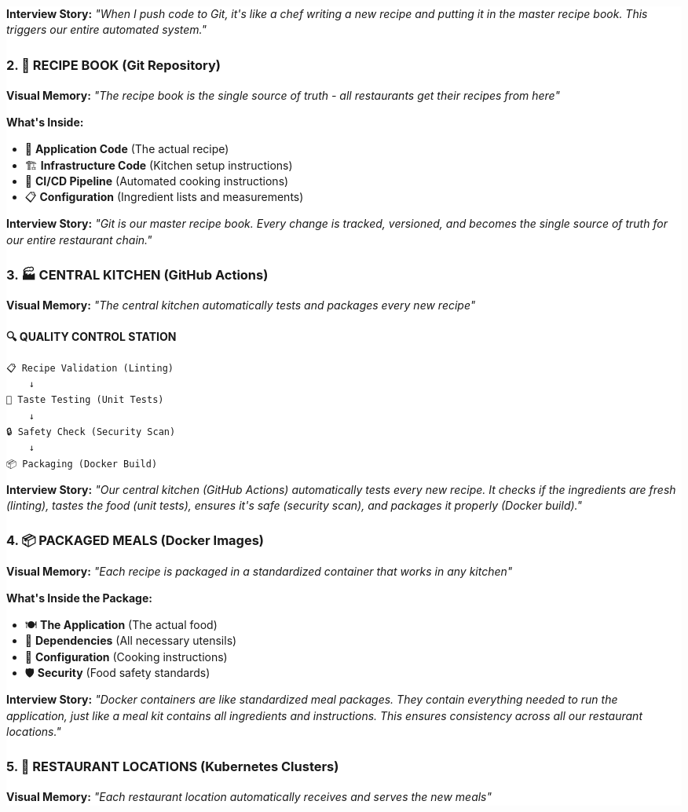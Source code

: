 **Interview Story:** *"When I push code to Git, it's like a chef writing a new recipe and putting it in the master recipe book. This triggers our entire automated system."*

### **2. 📝 RECIPE BOOK (Git Repository)**

**Visual Memory:** *"The recipe book is the single source of truth - all restaurants get their recipes from here"*

**What's Inside:**
- 🍳 **Application Code** (The actual recipe)
- 🏗️ **Infrastructure Code** (Kitchen setup instructions)
- 🔧 **CI/CD Pipeline** (Automated cooking instructions)
- 📋 **Configuration** (Ingredient lists and measurements)

**Interview Story:** *"Git is our master recipe book. Every change is tracked, versioned, and becomes the single source of truth for our entire restaurant chain."*

### **3. 🏭 CENTRAL KITCHEN (GitHub Actions)**

**Visual Memory:** *"The central kitchen automatically tests and packages every new recipe"*

#### **🔍 QUALITY CONTROL STATION**
```
📋 Recipe Validation (Linting)
    ↓
🧪 Taste Testing (Unit Tests)
    ↓
🔒 Safety Check (Security Scan)
    ↓
📦 Packaging (Docker Build)
```

**Interview Story:** *"Our central kitchen (GitHub Actions) automatically tests every new recipe. It checks if the ingredients are fresh (linting), tastes the food (unit tests), ensures it's safe (security scan), and packages it properly (Docker build)."*

### **4. 📦 PACKAGED MEALS (Docker Images)**

**Visual Memory:** *"Each recipe is packaged in a standardized container that works in any kitchen"*

**What's Inside the Package:**
- 🍽️ **The Application** (The actual food)
- 🥄 **Dependencies** (All necessary utensils)
- 🔧 **Configuration** (Cooking instructions)
- 🛡️ **Security** (Food safety standards)

**Interview Story:** *"Docker containers are like standardized meal packages. They contain everything needed to run the application, just like a meal kit contains all ingredients and instructions. This ensures consistency across all our restaurant locations."*

### **5. 🏪 RESTAURANT LOCATIONS (Kubernetes Clusters)**

**Visual Memory:** *"Each restaurant location automatically receives and serves the new meals"*
